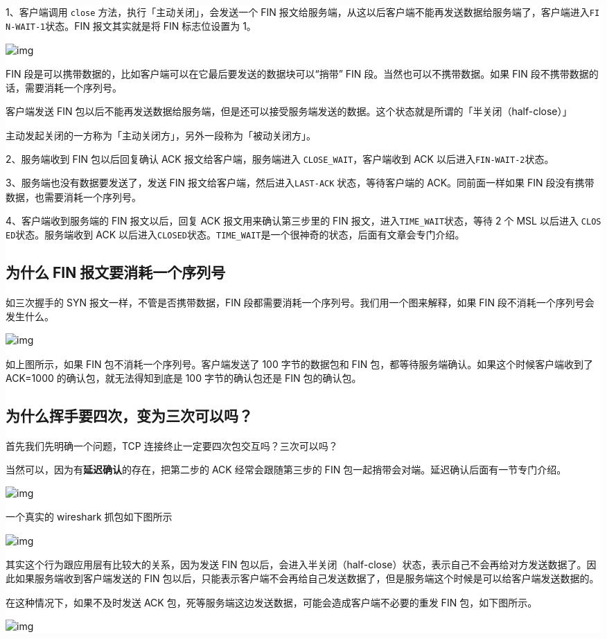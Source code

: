 

1、客户端调用 `close` 方法，执行「主动关闭」，会发送一个 FIN 报文给服务端，从这以后客户端不能再发送数据给服务端了，客户端进入`FIN-WAIT-1`状态。FIN 报文其实就是将 FIN 标志位设置为 1。

![img](%E6%B7%B1%E5%85%A5%E7%90%86%E8%A7%A3TCP%E5%8D%8F%E8%AE%AE.assets/16b911c69b0f0f8e)



FIN 段是可以携带数据的，比如客户端可以在它最后要发送的数据块可以“捎带” FIN 段。当然也可以不携带数据。如果 FIN 段不携带数据的话，需要消耗一个序列号。

客户端发送 FIN 包以后不能再发送数据给服务端，但是还可以接受服务端发送的数据。这个状态就是所谓的「半关闭（half-close）」

主动发起关闭的一方称为「主动关闭方」，另外一段称为「被动关闭方」。

2、服务端收到 FIN 包以后回复确认 ACK 报文给客户端，服务端进入 `CLOSE_WAIT`，客户端收到 ACK 以后进入`FIN-WAIT-2`状态。

3、服务端也没有数据要发送了，发送 FIN 报文给客户端，然后进入`LAST-ACK` 状态，等待客户端的 ACK。同前面一样如果 FIN 段没有携带数据，也需要消耗一个序列号。

4、客户端收到服务端的 FIN 报文以后，回复 ACK 报文用来确认第三步里的 FIN 报文，进入`TIME_WAIT`状态，等待 2 个 MSL 以后进入 `CLOSED`状态。服务端收到 ACK 以后进入`CLOSED`状态。`TIME_WAIT`是一个很神奇的状态，后面有文章会专门介绍。

## 为什么 FIN 报文要消耗一个序列号

如三次握手的 SYN 报文一样，不管是否携带数据，FIN 段都需要消耗一个序列号。我们用一个图来解释，如果 FIN 段不消耗一个序列号会发生什么。



![img](%E6%B7%B1%E5%85%A5%E7%90%86%E8%A7%A3TCP%E5%8D%8F%E8%AE%AE.assets/16b911c61961ba78)



如上图所示，如果 FIN 包不消耗一个序列号。客户端发送了 100 字节的数据包和 FIN 包，都等待服务端确认。如果这个时候客户端收到了ACK=1000 的确认包，就无法得知到底是 100 字节的确认包还是 FIN 包的确认包。

## 为什么挥手要四次，变为三次可以吗？

首先我们先明确一个问题，TCP 连接终止一定要四次包交互吗？三次可以吗？

当然可以，因为有**延迟确认**的存在，把第二步的 ACK 经常会跟随第三步的 FIN 包一起捎带会对端。延迟确认后面有一节专门介绍。



![img](%E6%B7%B1%E5%85%A5%E7%90%86%E8%A7%A3TCP%E5%8D%8F%E8%AE%AE.assets/16b911c61b084c66)



一个真实的 wireshark 抓包如下图所示



![img](%E6%B7%B1%E5%85%A5%E7%90%86%E8%A7%A3TCP%E5%8D%8F%E8%AE%AE.assets/16b911c66b8f2069)



其实这个行为跟应用层有比较大的关系，因为发送 FIN 包以后，会进入半关闭（half-close）状态，表示自己不会再给对方发送数据了。因此如果服务端收到客户端发送的 FIN 包以后，只能表示客户端不会再给自己发送数据了，但是服务端这个时候是可以给客户端发送数据的。

在这种情况下，如果不及时发送 ACK 包，死等服务端这边发送数据，可能会造成客户端不必要的重发 FIN 包，如下图所示。



![img](%E6%B7%B1%E5%85%A5%E7%90%86%E8%A7%A3TCP%E5%8D%8F%E8%AE%AE.assets/16b911c69a12791c)

